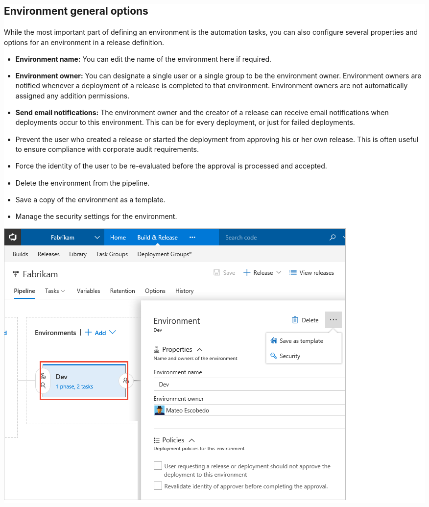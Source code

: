 <h2 id="options">Environment general options</h2>

While the most important part of defining an environment is the
automation tasks, you can also configure several properties and options
for an environment in a release definition.

* **Environment name:** You can edit the name of the environment here if required.

* **Environment owner:** You can designate a single user or a single
  group to be the environment owner. Environment owners are
  notified whenever a deployment of a release is completed to that
  environment. Environment owners are not automatically assigned
  any addition permissions.

* **Send email notifications:** The environment owner and the creator of a release can
  receive email notifications when deployments occur to this environment.
  This can be for every deployment, or just for failed deployments.

* Prevent the user who created a release or started the deployment from approving
  his or her own release. This is often useful to ensure
  compliance with corporate audit requirements.
  
* Force the identity of the user to be re-evaluated
  before the approval is processed and accepted.

* Delete the environment from the pipeline.

* Save a copy of the environment as a template.

* Manage the security settings for the environment.

![Defining options and policies](_img/environments-03.png)
